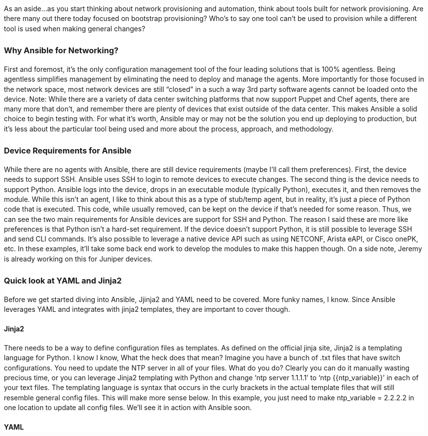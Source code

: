 As an aside…as you start thinking about network provisioning and automation, think about tools built for network provisioning.  Are there many out there today focused on bootstrap provisioning?  Who’s to say one tool can’t be used to provision while a different tool is used when making general changes?

### Why Ansible for Networking?

First and foremost, it’s the only configuration management tool of the four leading solutions that is 100% agentless.  Being agentless simplifies management by eliminating the need to deploy and manage the agents.  More importantly for those focused in the network space, most network devices are still “closed” in a such a way 3rd party software agents cannot be loaded onto the device.  Note:  While there are a variety of data center switching platforms that now support Puppet and Chef agents, there are many more that don’t, and remember there are plenty of devices that exist outside of the data center.  This makes Ansible a solid choice to begin testing with.  For what it’s worth, Ansible may or may not be the solution you end up deploying to production, but it’s less about the particular tool being used and more about the process, approach, and methodology.

### Device Requirements for Ansible

While there are no agents with Ansible, there are still device requirements (maybe I’ll call them preferences).  First, the device needs to support SSH.  Ansible uses SSH to login to remote devices to execute changes.  The second thing is the device needs to support Python.  Ansible logs into the device, drops in an executable module (typically Python), executes it, and then removes the module.  While this isn’t an agent, I like to think about this as a type of stub/temp agent, but in reality, it’s just a piece of Python code that is executed.  This code, while usually removed, can be kept on the device if that’s needed for some reason.  Thus, we can see the two main requirements for Ansible devices are support for SSH and Python.  The reason I said these are more like preferences is that Python isn’t a hard-set requirement.  If the device doesn’t support Python, it is still possible to leverage SSH and send CLI commands.  It’s also possible to leverage a native device API such as using NETCONF, Arista eAPI, or Cisco onePK, etc.  In these examples, it’ll take some back end work to develop the modules to make this happen though.  On a side note, Jeremy is already working on this for Juniper devices.

### Quick look at YAML and Jinja2

Before we get started diving into Ansible, Jjinja2 and YAML need to be covered.  More funky names, I know.  Since Ansible leverages YAML and integrates with jinja2 templates, they are important to cover though.  

#### Jinja2

There needs to be a way to define configuration files as templates.  As defined on the official jinja site, Jinja2 is a templating language for Python.  I know I know, What the heck does that mean?  Imagine you have a bunch of .txt files that have switch configurations.  You need to update the NTP server in all of your files.  What do you do?  Clearly you can do it manually wasting precious time, or you can leverage Jinja2 templating with Python and change ‘ntp server 1.1.1.1’ to ‘ntp {{ntp_variable}}’  in each of your text files.  The templating language is syntax that occurs in the curly brackets in the actual template files that will still resemble general config files.  This will make more sense below.  In this example, you just need to make ntp_variable = 2.2.2.2 in one location to update all config files.  We’ll see it in action with Ansible soon.

#### YAML
